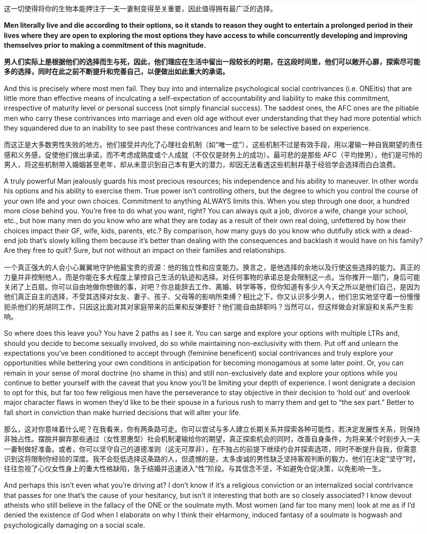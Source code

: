 这一切使得将你的生物本能押注于一夫一妻制变得至关重要，因此值得拥有最广泛的选择。

**Men literally live and die according to their options, so it stands to reason they ought to entertain a prolonged period in their lives where they are open to exploring the most options they have access to while concurrently developing and improving themselves prior to making a commitment of this magnitude.**

**男人们实际上是根据他们的选择而生与死，因此，他们理应在生活中留出一段较长的时期，在这段时间里，他们可以敞开心扉，探索尽可能多的选择，同时在此之前不断提升和完善自己，以便做出如此重大的承诺。**

And this is precisely where most men fail. They buy into and internalize psychological social contrivances (i.e. ONEitis) that are little more than effective means of inculcating a self-expectation of accountability and liability to make this commitment, irrespective of maturity level or personal success (not simply financial success). The saddest ones, the AFC ones are the pitiable men who carry these contrivances into marriage and even old age without ever understanding that they had more potential which they squandered due to an inability to see past these contrivances and learn to be selective based on experience.

而这正是大多数男性失败的地方。他们接受并内化了心理社会机制（如“唯一症”），这些机制不过是有效手段，用以灌输一种自我期望的责任感和义务感，促使他们做出承诺，而不考虑成熟度或个人成就（不仅仅是财务上的成功）。最可悲的是那些 AFC（平均挫男），他们是可怜的男人，将这些机制带入婚姻甚至老年，却从未意识到自己本有更大的潜力，却因无法看透这些机制并基于经验学会选择而白白浪费。

A truly powerful Man jealously guards his most precious resources; his independence and his ability to maneuver. In other words his options and his ability to exercise them. True power isn’t controlling others, but the degree to which you control the course of your own life and your own choices. Commitment to anything ALWAYS limits this. When you step through one door, a hundred more close behind you. You’re free to do what you want, right? You can always quit a job, divorce a wife, change your school, etc., but how many men do you know who are what they are today as a result of their own real doing, unfettered by how their choices impact their GF, wife, kids, parents, etc.? By comparison, how many guys do you know who dutifully stick with a dead-end job that’s slowly killing them because it’s better than dealing with the consequences and backlash it would have on his family? Are they free to quit? Sure, but not without an impact on their families and relationships.

一个真正强大的人会小心翼翼地守护他最宝贵的资源：他的独立性和应变能力。换言之，是他选择的余地以及行使这些选择的能力。真正的力量并非控制他人，而是你能在多大程度上掌控自己生活的轨迹和选择。对任何事物的承诺总是会限制这一点。当你推开一扇门，身后可能关闭了上百扇。你可以自由地做你想做的事，对吧？你总能辞去工作、离婚、转学等等，但你知道有多少人今天之所以是他们自己，是因为他们真正自主的选择，不受其选择对女友、妻子、孩子、父母等的影响所束缚？相比之下，你又认识多少男人，他们忠实地坚守着一份慢慢扼杀他们的死胡同工作，只因这比面对其对家庭带来的后果和反弹要好？他们能自由辞职吗？当然可以，但这样做会对家庭和关系产生影响。

So where does this leave you? You have 2 paths as I see it. You can sarge and explore your options with multiple LTRs and, should you decide to become sexually involved, do so while maintaining non-exclusivity with them. Put off and unlearn the expectations you’ve been conditioned to accept through (feminine beneficent) social contrivances and truly explore your opportunities while bettering your own conditions in anticipation for becoming monogamous at some later point. Or, you can remain in your sense of moral doctrine (no shame in this) and still non-exclusively date and explore your options while you continue to better yourself with the caveat that you know you’ll be limiting your depth of experience. I wont denigrate a decision to opt for this, but far too few religious men have the perseverance to stay objective in their decision to ‘hold out’ and overlook major character flaws in women they’d like to be their spouse in a furious rush to marry them and get to “the sex part.” Better to fall short in conviction than make hurried decisions that will alter your life.

那么，这对你意味着什么呢？在我看来，你有两条路可走。你可以尝试与多人建立长期关系并探索各种可能性，若决定发展性关系，则保持非独占性。摆脱并摒弃那些通过（女性恩惠型）社会机制灌输给你的期望，真正探索机会的同时，改善自身条件，为将来某个时刻步入一夫一妻制做好准备。或者，你可以坚守自己的道德准则（这无可厚非），在不独占的前提下继续约会并探索选项，同时不断提升自我，但需意识到这将限制你经验的深度。我不会贬低选择这条路的人，但遗憾的是，太多虔诚的男性缺乏坚持客观判断的毅力，他们在决定“坚守”时，往往忽视了心仪女性身上的重大性格缺陷，急于结婚并迅速进入“性”阶段。与其信念不坚，不如避免仓促决策，以免影响一生。

And perhaps this isn’t even what you’re driving at? I don’t know if it’s a religious conviction or an internalized social contrivance that passes for one that’s the cause of your hesitancy, but isn’t it interesting that both are so closely associated? I know devout atheists who still believe in the fallacy of the ONE or the soulmate myth. Most women (and far too many men) look at me as if I’d denied the existence of God when I elaborate on why I think their eHarmony, induced fantasy of a soulmate is hogwash and psychologically damaging on a social scale.
